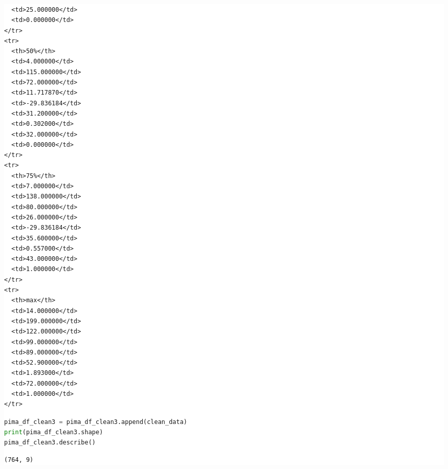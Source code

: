       <td>25.000000</td>
      <td>0.000000</td>
    </tr>
    <tr>
      <th>50%</th>
      <td>4.000000</td>
      <td>115.000000</td>
      <td>72.000000</td>
      <td>11.717870</td>
      <td>-29.836184</td>
      <td>31.200000</td>
      <td>0.302000</td>
      <td>32.000000</td>
      <td>0.000000</td>
    </tr>
    <tr>
      <th>75%</th>
      <td>7.000000</td>
      <td>138.000000</td>
      <td>80.000000</td>
      <td>26.000000</td>
      <td>-29.836184</td>
      <td>35.600000</td>
      <td>0.557000</td>
      <td>43.000000</td>
      <td>1.000000</td>
    </tr>
    <tr>
      <th>max</th>
      <td>14.000000</td>
      <td>199.000000</td>
      <td>122.000000</td>
      <td>99.000000</td>
      <td>89.000000</td>
      <td>52.900000</td>
      <td>1.893000</td>
      <td>72.000000</td>
      <td>1.000000</td>
    </tr>
  </tbody>
</table>
</div>





```python
pima_df_clean3 = pima_df_clean3.append(clean_data)
print(pima_df_clean3.shape)
pima_df_clean3.describe()
```


    (764, 9)
